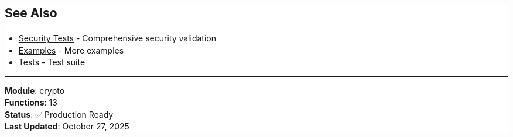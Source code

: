 
## See Also

- [Security Tests](../../CRYPTO_SECURITY_TESTS.md) - Comprehensive security validation
- [Examples](../../examples/crypto-demo.lua) - More examples
- [Tests](../../tests/crypto_module_test.rs) - Test suite

---

**Module**: crypto  
**Functions**: 13  
**Status**: ✅ Production Ready  
**Last Updated**: October 27, 2025
